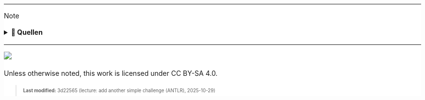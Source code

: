------------------------------------------------------------------------

> [!NOTE]
>
> <details><summary><strong>👀 Quellen</strong></summary></details>

------------------------------------------------------------------------

<img src="https://licensebuttons.net/l/by-sa/4.0/88x31.png" width="10%">

Unless otherwise noted, this work is licensed under CC BY-SA 4.0.

<blockquote><p><sup><sub><strong>Last modified:</strong> 3d22565 (lecture: add another simple challenge (ANTLR), 2025-10-29)<br></sub></sup></p></blockquote>
